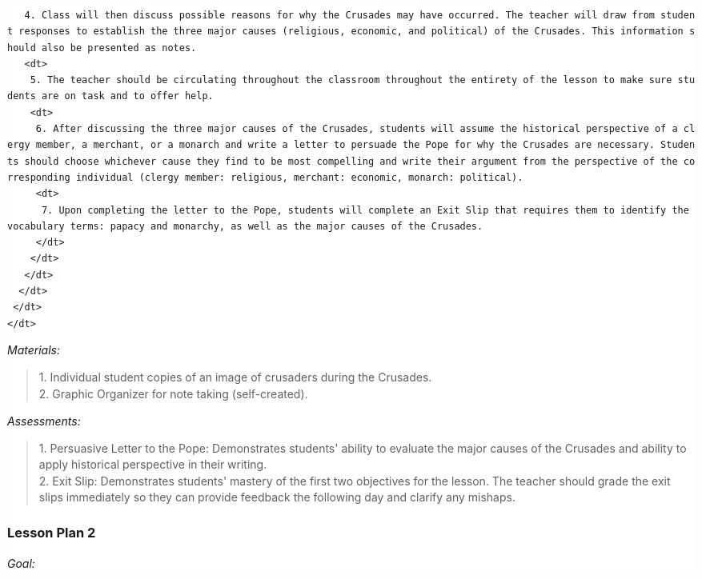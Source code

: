        4. Class will then discuss possible reasons for why the Crusades may have occurred. The teacher will draw from student responses to establish the three major causes (religious, economic, and political) of the Crusades. This information should also be presented as notes.
       <dt>
        5. The teacher should be circulating throughout the classroom throughout the entirety of the lesson to make sure students are on task and to offer help.
        <dt>
         6. After discussing the three major causes of the Crusades, students will assume the historical perspective of a clergy member, a merchant, or a monarch and write a letter to persuade the Pope for why the Crusades are necessary. Students should choose whichever cause they find to be most compelling and write their argument from the perspective of the corresponding individual (clergy member: religious, merchant: economic, monarch: political).
         <dt>
          7. Upon completing the letter to the Pope, students will complete an Exit Slip that requires them to identify the vocabulary terms: papacy and monarchy, as well as the major causes of the Crusades.
         </dt>
        </dt>
       </dt>
      </dt>
     </dt>
    </dt>
   </dt>
  </dl>
 </blockquote>
 <p>
  <i>
   Materials:
  </i>
 </p>
<blockquote>
  <dl>
   <dt>
    1. Individual student copies of an image of crusaders during the Crusades.
    <dt>
     2. Graphic Organizer for note taking (self-created).
    </dt>
   </dt>
  </dl>
 </blockquote>
 <p>
  <i>
   Assessments:
  </i>
 </p>
<blockquote>
  <dl>
   <dt>
    1. Persuasive Letter to the Pope: Demonstrates students' ability to evaluate the major causes of the Crusades and ability to apply historical perspective in their writing.
    <dt>
     2. Exit Slip: Demonstrates students' mastery of the first two objectives for the lesson. The teacher should grade the exit slips immediately so they can provide feedback the following day and clarify any mishaps.
    </dt>
   </dt>
  </dl>
 </blockquote>
<h3>
  Lesson Plan 2
 </h3>
 <p>
  <i>
   Goal:
  </i>